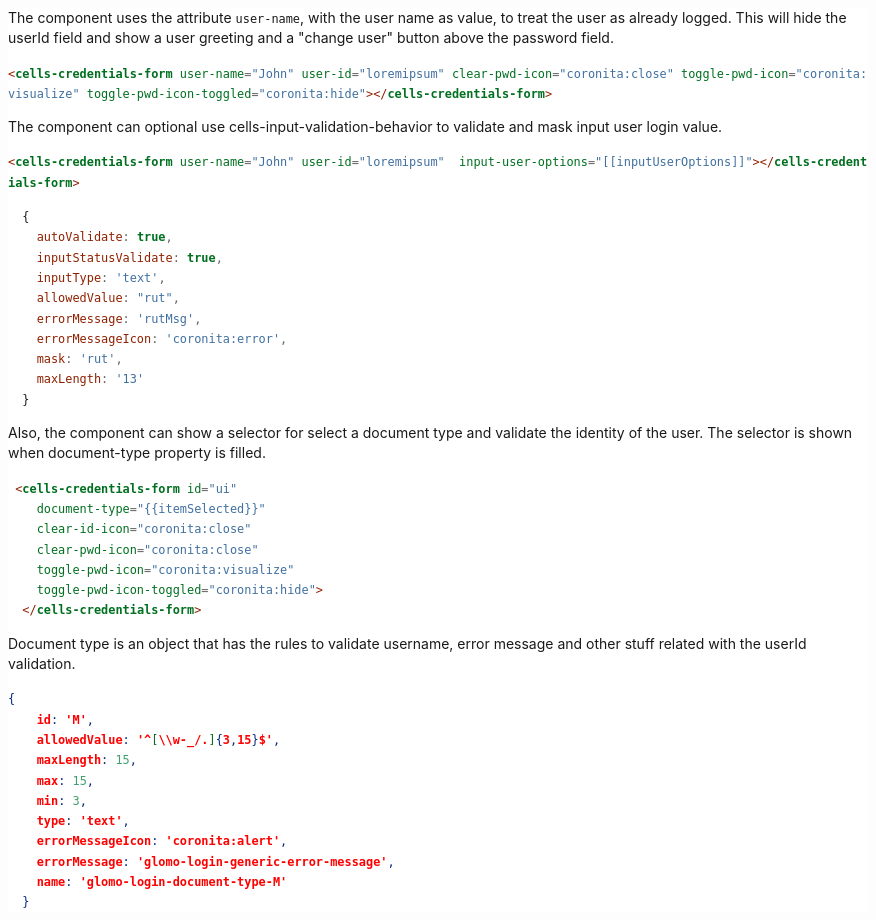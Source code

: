 The component uses the attribute `user-name`, with the user name as value, to treat the user as already logged. This will hide the userId field and show a user greeting and a "change user" button above the password field.

```html
<cells-credentials-form user-name="John" user-id="loremipsum" clear-pwd-icon="coronita:close" toggle-pwd-icon="coronita:visualize" toggle-pwd-icon-toggled="coronita:hide"></cells-credentials-form>
```

The component can optional use cells-input-validation-behavior to validate and mask input user login value.

```html
<cells-credentials-form user-name="John" user-id="loremipsum"  input-user-options="[[inputUserOptions]]"></cells-credentials-form>
```
```js
  {
    autoValidate: true,
    inputStatusValidate: true,
    inputType: 'text',
    allowedValue: "rut",
    errorMessage: 'rutMsg',
    errorMessageIcon: 'coronita:error',
    mask: 'rut',
    maxLength: '13'
  }

```

Also, the component can show a selector for select a document type and validate the identity of the user. The selector is shown when document-type property is filled.

````html
 <cells-credentials-form id="ui"
    document-type="{{itemSelected}}"
    clear-id-icon="coronita:close"
    clear-pwd-icon="coronita:close"
    toggle-pwd-icon="coronita:visualize"
    toggle-pwd-icon-toggled="coronita:hide">
  </cells-credentials-form>
````

Document type is an object that has the rules to validate username, error message and other stuff related with the userId validation.

````json
{
    id: 'M',
    allowedValue: '^[\\w-_/.]{3,15}$',
    maxLength: 15,
    max: 15,
    min: 3,
    type: 'text',
    errorMessageIcon: 'coronita:alert',
    errorMessage: 'glomo-login-generic-error-message',
    name: 'glomo-login-document-type-M'
  }
````
